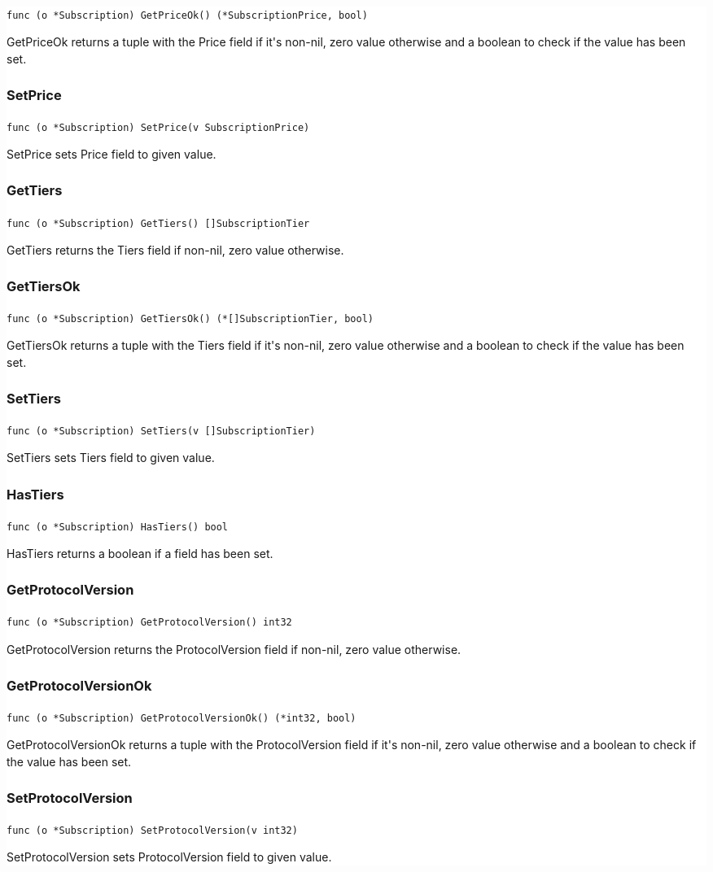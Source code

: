 `func (o *Subscription) GetPriceOk() (*SubscriptionPrice, bool)`

GetPriceOk returns a tuple with the Price field if it's non-nil, zero value otherwise
and a boolean to check if the value has been set.

### SetPrice

`func (o *Subscription) SetPrice(v SubscriptionPrice)`

SetPrice sets Price field to given value.


### GetTiers

`func (o *Subscription) GetTiers() []SubscriptionTier`

GetTiers returns the Tiers field if non-nil, zero value otherwise.

### GetTiersOk

`func (o *Subscription) GetTiersOk() (*[]SubscriptionTier, bool)`

GetTiersOk returns a tuple with the Tiers field if it's non-nil, zero value otherwise
and a boolean to check if the value has been set.

### SetTiers

`func (o *Subscription) SetTiers(v []SubscriptionTier)`

SetTiers sets Tiers field to given value.

### HasTiers

`func (o *Subscription) HasTiers() bool`

HasTiers returns a boolean if a field has been set.

### GetProtocolVersion

`func (o *Subscription) GetProtocolVersion() int32`

GetProtocolVersion returns the ProtocolVersion field if non-nil, zero value otherwise.

### GetProtocolVersionOk

`func (o *Subscription) GetProtocolVersionOk() (*int32, bool)`

GetProtocolVersionOk returns a tuple with the ProtocolVersion field if it's non-nil, zero value otherwise
and a boolean to check if the value has been set.

### SetProtocolVersion

`func (o *Subscription) SetProtocolVersion(v int32)`

SetProtocolVersion sets ProtocolVersion field to given value.

